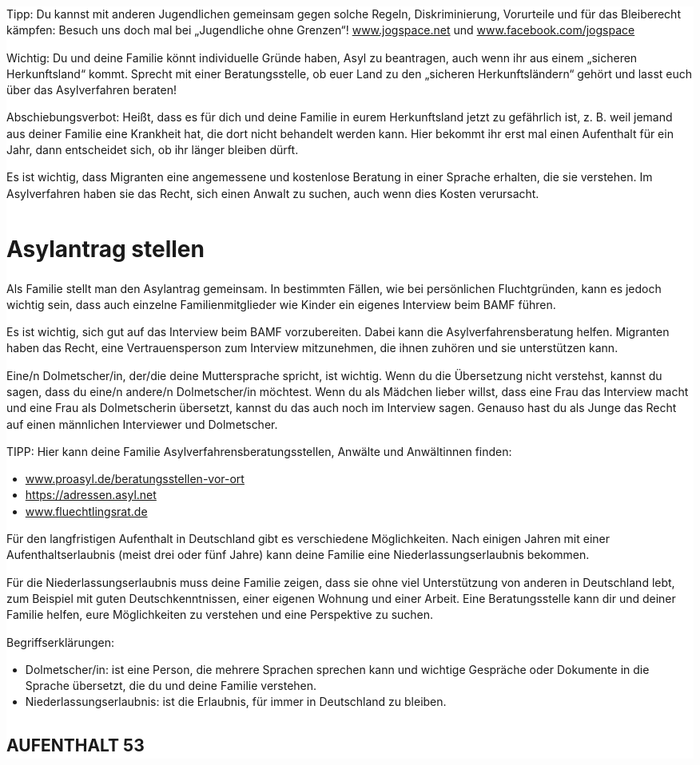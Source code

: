 Tipp: Du kannst mit anderen Jugendlichen gemeinsam gegen solche Regeln, Diskriminierung, Vorurteile und für das Bleiberecht kämpfen: Besuch uns doch mal bei „Jugendliche ohne Grenzen“! www.jogspace.net und www.facebook.com/jogspace

Wichtig: Du und deine Familie könnt individuelle Gründe haben, Asyl zu beantragen, auch wenn ihr aus einem „sicheren Herkunftsland“ kommt. Sprecht mit einer Beratungsstelle, ob euer Land zu den „sicheren Herkunftsländern“ gehört und lasst euch über das Asylverfahren beraten!

Abschiebungsverbot: Heißt, dass es für dich und deine Familie in eurem Herkunftsland jetzt zu gefährlich ist, z. B. weil jemand aus deiner Familie eine Krankheit hat, die dort nicht behandelt werden kann. Hier bekommt ihr erst mal einen Aufenthalt für ein Jahr, dann entscheidet sich, ob ihr länger bleiben dürft.

Es ist wichtig, dass Migranten eine angemessene und kostenlose Beratung in einer Sprache erhalten, die sie verstehen. Im Asylverfahren haben sie das Recht, sich einen Anwalt zu suchen, auch wenn dies Kosten verursacht.

# Asylantrag stellen

Als Familie stellt man den Asylantrag gemeinsam. In bestimmten Fällen, wie bei persönlichen Fluchtgründen, kann es jedoch wichtig sein, dass auch einzelne Familienmitglieder wie Kinder ein eigenes Interview beim BAMF führen.

Es ist wichtig, sich gut auf das Interview beim BAMF vorzubereiten. Dabei kann die Asylverfahrensberatung helfen. Migranten haben das Recht, eine Vertrauensperson zum Interview mitzunehmen, die ihnen zuhören und sie unterstützen kann.

Eine/n Dolmetscher/in, der/die deine Muttersprache spricht, ist wichtig. Wenn du die Übersetzung nicht verstehst, kannst du sagen, dass du eine/n andere/n Dolmetscher/in möchtest. Wenn du als Mädchen lieber willst, dass eine Frau das Interview macht und eine Frau als Dolmetscherin übersetzt, kannst du das auch noch im Interview sagen. Genauso hast du als Junge das Recht auf einen männlichen Interviewer und Dolmetscher.

TIPP: Hier kann deine Familie Asylverfahrensberatungsstellen, Anwälte und Anwältinnen finden:

- www.proasyl.de/beratungsstellen-vor-ort
- https://adressen.asyl.net
- www.fluechtlingsrat.de

Für den langfristigen Aufenthalt in Deutschland gibt es verschiedene Möglichkeiten. Nach einigen Jahren mit einer Aufenthaltserlaubnis (meist drei oder fünf Jahre) kann deine Familie eine Niederlassungserlaubnis bekommen.

Für die Niederlassungserlaubnis muss deine Familie zeigen, dass sie ohne viel Unterstützung von anderen in Deutschland lebt, zum Beispiel mit guten Deutschkenntnissen, einer eigenen Wohnung und einer Arbeit. Eine Beratungsstelle kann dir und deiner Familie helfen, eure Möglichkeiten zu verstehen und eine Perspektive zu suchen.

Begriffserklärungen:

- Dolmetscher/in: ist eine Person, die mehrere Sprachen sprechen kann und wichtige Gespräche oder Dokumente in die Sprache übersetzt, die du und deine Familie verstehen.
- Niederlassungserlaubnis: ist die Erlaubnis, für immer in Deutschland zu bleiben.

AUFENTHALT 53
---
